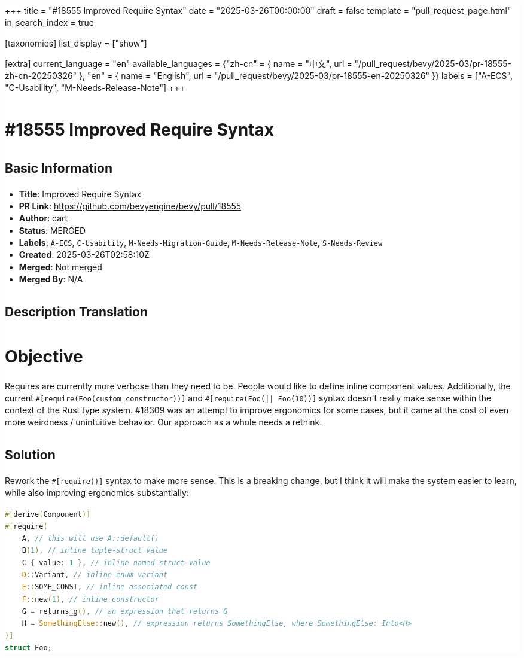 +++
title = "#18555 Improved Require Syntax"
date = "2025-03-26T00:00:00"
draft = false
template = "pull_request_page.html"
in_search_index = true

[taxonomies]
list_display = ["show"]

[extra]
current_language = "en"
available_languages = {"zh-cn" = { name = "中文", url = "/pull_request/bevy/2025-03/pr-18555-zh-cn-20250326" }, "en" = { name = "English", url = "/pull_request/bevy/2025-03/pr-18555-en-20250326" }}
labels = ["A-ECS", "C-Usability", "M-Needs-Release-Note"]
+++

# #18555 Improved Require Syntax

## Basic Information
- **Title**: Improved Require Syntax
- **PR Link**: https://github.com/bevyengine/bevy/pull/18555
- **Author**: cart
- **Status**: MERGED
- **Labels**: `A-ECS`, `C-Usability`, `M-Needs-Migration-Guide`, `M-Needs-Release-Note`, `S-Needs-Review`
- **Created**: 2025-03-26T02:58:10Z
- **Merged**: Not merged
- **Merged By**: N/A

## Description Translation
# Objective

Requires are currently more verbose than they need to be. People would like to define inline component values. Additionally, the current `#[require(Foo(custom_constructor))]` and `#[require(Foo(|| Foo(10))]` syntax doesn't really make sense within the context of the Rust type system. #18309 was an attempt to improve ergonomics for some cases, but it came at the cost of even more weirdness / unintuitive behavior. Our approach as a whole needs a rethink.

## Solution

Rework the `#[require()]` syntax to make more sense. This is a breaking change, but I think it will make the system easier to learn, while also improving ergonomics substantially:

```rust
#[derive(Component)]
#[require(
    A, // this will use A::default()
    B(1), // inline tuple-struct value
    C { value: 1 }, // inline named-struct value
    D::Variant, // inline enum variant
    E::SOME_CONST, // inline associated const
    F::new(1), // inline constructor
    G = returns_g(), // an expression that returns G
    H = SomethingElse::new(), // expression returns SomethingElse, where SomethingElse: Into<H> 
)]
struct Foo;
```
